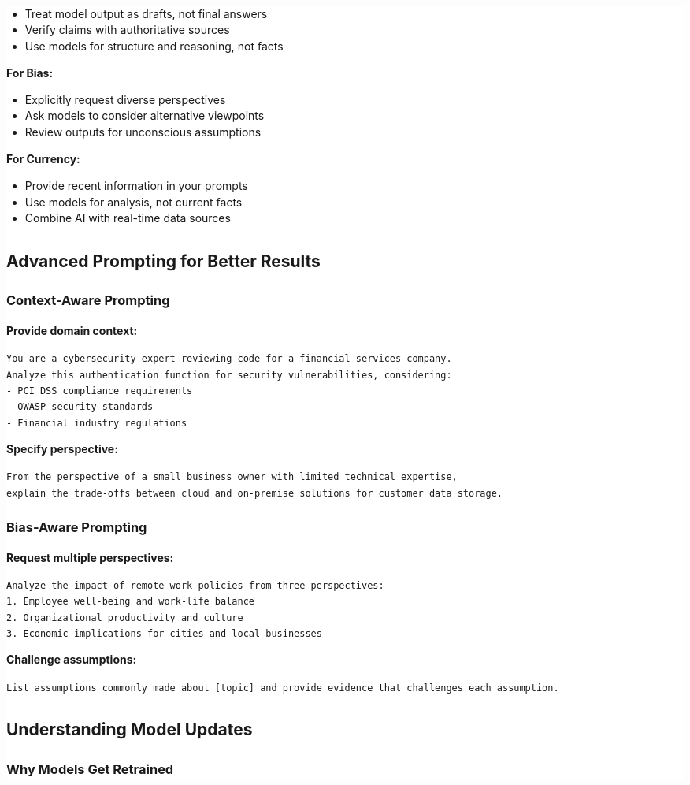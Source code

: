 - Treat model output as drafts, not final answers
- Verify claims with authoritative sources
- Use models for structure and reasoning, not facts

**For Bias:**

- Explicitly request diverse perspectives
- Ask models to consider alternative viewpoints
- Review outputs for unconscious assumptions

**For Currency:**

- Provide recent information in your prompts
- Use models for analysis, not current facts
- Combine AI with real-time data sources

## Advanced Prompting for Better Results

### Context-Aware Prompting

**Provide domain context:**

```text
You are a cybersecurity expert reviewing code for a financial services company. 
Analyze this authentication function for security vulnerabilities, considering:
- PCI DSS compliance requirements
- OWASP security standards
- Financial industry regulations
```

**Specify perspective:**

```text
From the perspective of a small business owner with limited technical expertise, 
explain the trade-offs between cloud and on-premise solutions for customer data storage.
```

### Bias-Aware Prompting

**Request multiple perspectives:**

```text
Analyze the impact of remote work policies from three perspectives:
1. Employee well-being and work-life balance
2. Organizational productivity and culture
3. Economic implications for cities and local businesses
```

**Challenge assumptions:**

```text
List assumptions commonly made about [topic] and provide evidence that challenges each assumption.
```

## Understanding Model Updates

### Why Models Get Retrained
